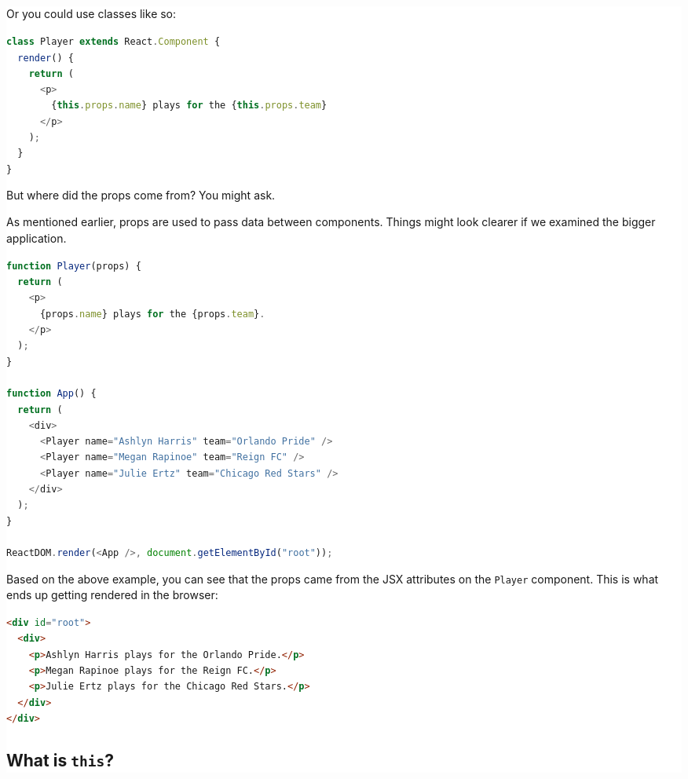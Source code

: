 Or you could use classes like so:

```javascript
class Player extends React.Component {
  render() {
    return (
      <p>
        {this.props.name} plays for the {this.props.team}
      </p>
    );
  }
}
```

But where did the props come from? You might ask.

As mentioned earlier, props are used to pass data between components. Things might look clearer if we examined the bigger application.

```javascript
function Player(props) {
  return (
    <p>
      {props.name} plays for the {props.team}.
    </p>
  );
}

function App() {
  return (
    <div>
      <Player name="Ashlyn Harris" team="Orlando Pride" />
      <Player name="Megan Rapinoe" team="Reign FC" />
      <Player name="Julie Ertz" team="Chicago Red Stars" />
    </div>
  );
}

ReactDOM.render(<App />, document.getElementById("root"));
```

Based on the above example, you can see that the props came from the JSX attributes on the `Player` component. This is what ends up getting rendered in the browser:

```html
<div id="root">
  <div>
    <p>Ashlyn Harris plays for the Orlando Pride.</p>
    <p>Megan Rapinoe plays for the Reign FC.</p>
    <p>Julie Ertz plays for the Chicago Red Stars.</p>
  </div>
</div>
```

## What is `this`?
